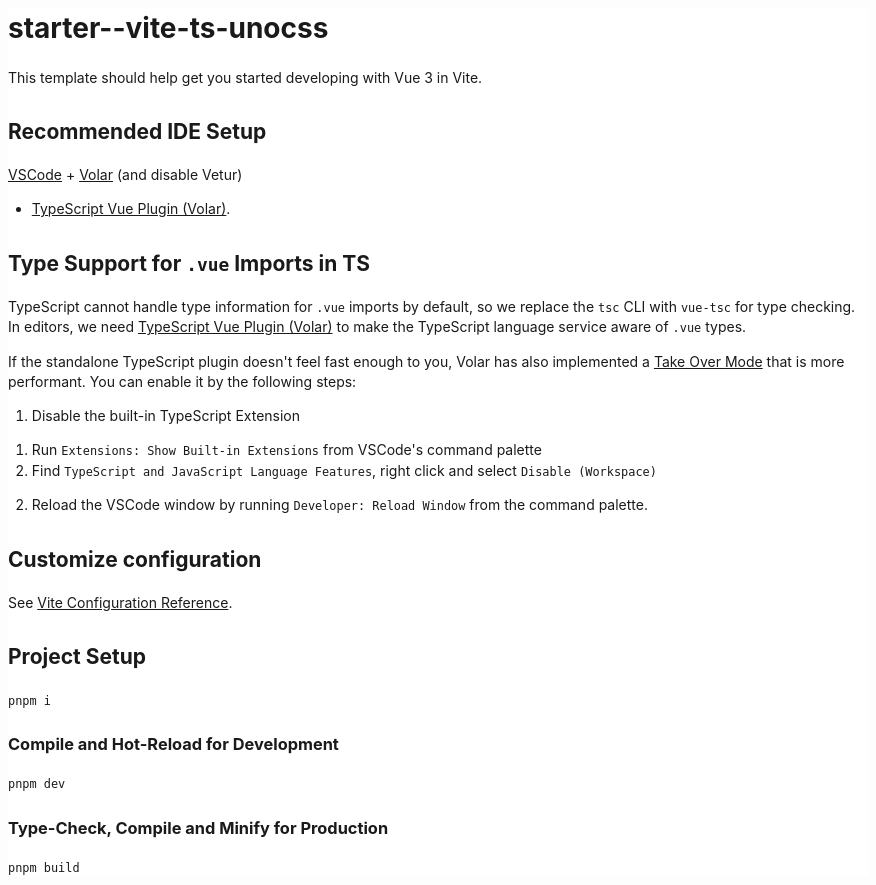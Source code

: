 # starter--vite-ts-unocss

This template should help get you started developing with Vue 3 in Vite.

## Recommended IDE Setup

[VSCode](https://code.visualstudio.com/) + [Volar](https://marketplace.visualstudio.com/items?itemName=Vue.volar) (and
disable Vetur)

+ [TypeScript Vue Plugin (Volar)](https://marketplace.visualstudio.com/items?itemName=Vue.vscode-typescript-vue-plugin).

## Type Support for `.vue` Imports in TS

TypeScript cannot handle type information for `.vue` imports by default, so we replace the `tsc` CLI with `vue-tsc` for
type checking. In editors, we
need [TypeScript Vue Plugin (Volar)](https://marketplace.visualstudio.com/items?itemName=Vue.vscode-typescript-vue-plugin)
to make the TypeScript language service aware of `.vue` types.

If the standalone TypeScript plugin doesn't feel fast enough to you, Volar has also implemented
a [Take Over Mode](https://github.com/johnsoncodehk/volar/discussions/471#discussioncomment-1361669) that is more
performant. You can enable it by the following steps:

1. Disable the built-in TypeScript Extension

1) Run `Extensions: Show Built-in Extensions` from VSCode's command palette
2) Find `TypeScript and JavaScript Language Features`, right click and select `Disable (Workspace)`

2. Reload the VSCode window by running `Developer: Reload Window` from the command palette.

## Customize configuration

See [Vite Configuration Reference](https://vitejs.dev/config/).

## Project Setup

```sh
pnpm i
```

### Compile and Hot-Reload for Development

```sh
pnpm dev
```

### Type-Check, Compile and Minify for Production

```sh
pnpm build
```
